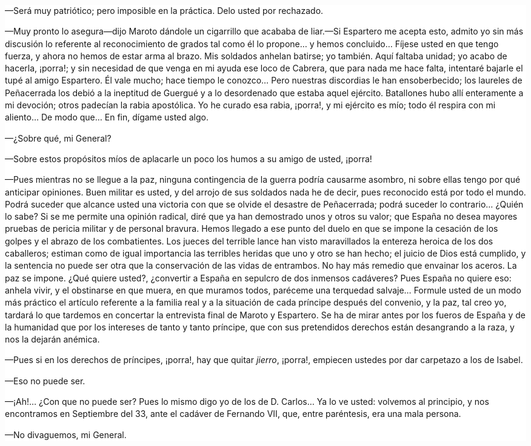 —Será muy patriótico; pero imposible en la práctica. Delo usted por rechazado.

—Muy pronto lo asegura—dijo Maroto dándole un cigarrillo que acababa de
liar.—Si Espartero me acepta esto, admito yo sin más discusión lo referente al
reconocimiento de grados tal como él lo propone… y hemos concluido… Fíjese
usted en que tengo fuerza, y ahora no hemos de estar arma al brazo. Mis
soldados anhelan batirse; yo también. Aquí faltaba unidad; yo acabo de hacerla,
¡porra!; y sin necesidad de que venga en mi ayuda ese loco de Cabrera, que para
nada me hace falta, intentaré bajarle el tupé al amigo Espartero. Él vale
mucho; hace tiempo le conozco… Pero nuestras discordias le han ensoberbecido;
los laureles de Peñacerrada los debió a la ineptitud de Guergué y a lo
desordenado que estaba aquel ejército. Batallones hubo allí enteramente a mi
devoción; otros padecían la rabia apostólica. Yo he curado esa rabia, ¡porra!,
y mi ejército es mío; todo él respira con mi aliento… De modo que… En fin,
dígame usted algo.

—¿Sobre qué, mi General?

—Sobre estos propósitos míos de aplacarle un poco los humos a su amigo de
usted, ¡porra!

—Pues mientras no se llegue a la paz, ninguna contingencia de la guerra podría
causarme asombro, ni sobre ellas tengo por qué anticipar opiniones. Buen
militar es usted, y del arrojo de sus soldados nada he de decir, pues
reconocido está por todo el mundo. Podrá suceder que alcance usted una victoria
con que se olvide el desastre de Peñacerrada; podrá suceder lo contrario…
¿Quién lo sabe? Si se me permite una opinión radical, diré que ya han
demostrado unos y otros su valor; que España no desea mayores pruebas de
pericia militar y de personal bravura. Hemos llegado a ese punto del duelo en
que se impone la cesación de los golpes y el abrazo de los combatientes. Los
jueces del terrible lance han visto maravillados la entereza heroica de los dos
caballeros; estiman como de igual importancia las terribles heridas que uno
y otro se han hecho; el juicio de Dios está cumplido, y la sentencia no puede
ser otra que la conservación de las vidas de entrambos. No hay más remedio que
envainar los aceros. La paz se impone. ¿Qué quiere usted?, ¿convertir a España
en sepulcro de dos inmensos cadáveres? Pues España no quiere eso: anhela vivir,
y el obstinarse en que muera, en que muramos todos, paréceme una terquedad
salvaje… Formule usted de un modo más práctico el artículo referente a la
familia real y a la situación de cada príncipe después del convenio, y la paz,
tal creo yo, tardará lo que tardemos en concertar la entrevista final de Maroto
y Espartero. Se ha de mirar antes por los fueros de España y de la humanidad
que por los intereses de tanto y tanto príncipe, que con sus pretendidos
derechos están desangrando a la raza, y nos la dejarán anémica.

—Pues si en los derechos de príncipes, ¡porra!, hay que quitar *jierro*,
¡porra!, empiecen ustedes por dar carpetazo a los de Isabel.

—Eso no puede ser.

—¡Ah!… ¿Con que no puede ser? Pues lo mismo digo yo de los de D. Carlos… Ya
lo ve usted: volvemos al principio, y nos encontramos en Septiembre del 33,
ante el cadáver de Fernando VII, que, entre paréntesis, era una mala persona.

—No divaguemos, mi General.
